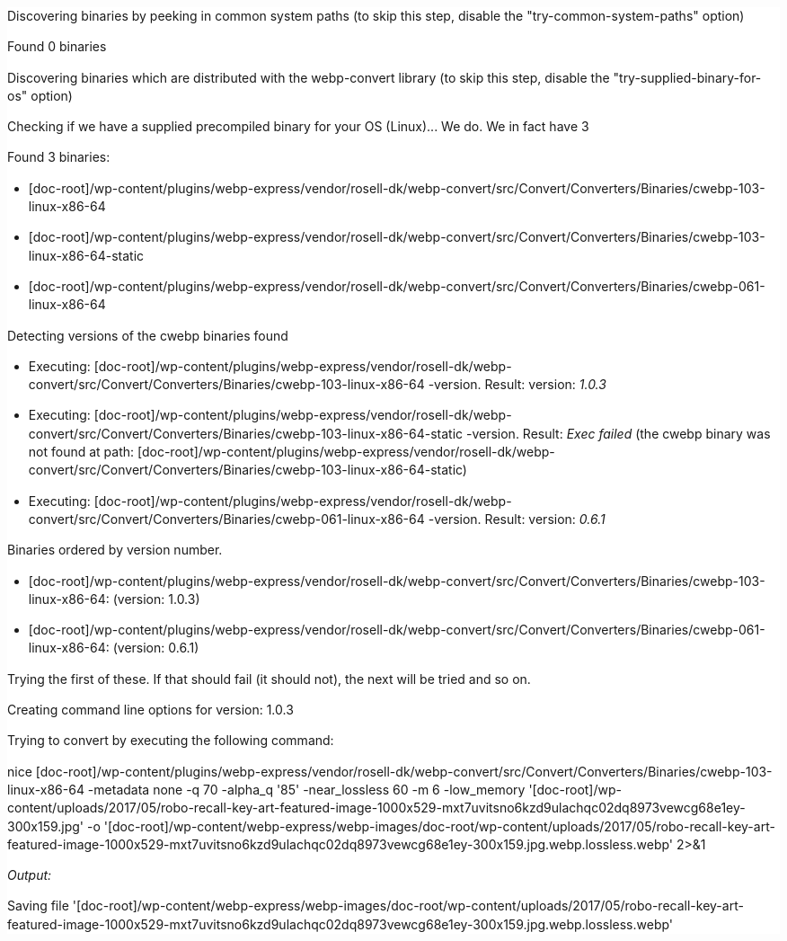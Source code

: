 Discovering binaries by peeking in common system paths (to skip this step, disable the "try-common-system-paths" option)

Found 0 binaries

Discovering binaries which are distributed with the webp-convert library (to skip this step, disable the "try-supplied-binary-for-os" option)

Checking if we have a supplied precompiled binary for your OS (Linux)... We do. We in fact have 3

Found 3 binaries: 

- [doc-root]/wp-content/plugins/webp-express/vendor/rosell-dk/webp-convert/src/Convert/Converters/Binaries/cwebp-103-linux-x86-64

- [doc-root]/wp-content/plugins/webp-express/vendor/rosell-dk/webp-convert/src/Convert/Converters/Binaries/cwebp-103-linux-x86-64-static

- [doc-root]/wp-content/plugins/webp-express/vendor/rosell-dk/webp-convert/src/Convert/Converters/Binaries/cwebp-061-linux-x86-64

Detecting versions of the cwebp binaries found

- Executing: [doc-root]/wp-content/plugins/webp-express/vendor/rosell-dk/webp-convert/src/Convert/Converters/Binaries/cwebp-103-linux-x86-64 -version. Result: version: *1.0.3*

- Executing: [doc-root]/wp-content/plugins/webp-express/vendor/rosell-dk/webp-convert/src/Convert/Converters/Binaries/cwebp-103-linux-x86-64-static -version. Result: *Exec failed* (the cwebp binary was not found at path: [doc-root]/wp-content/plugins/webp-express/vendor/rosell-dk/webp-convert/src/Convert/Converters/Binaries/cwebp-103-linux-x86-64-static)

- Executing: [doc-root]/wp-content/plugins/webp-express/vendor/rosell-dk/webp-convert/src/Convert/Converters/Binaries/cwebp-061-linux-x86-64 -version. Result: version: *0.6.1*

Binaries ordered by version number.

- [doc-root]/wp-content/plugins/webp-express/vendor/rosell-dk/webp-convert/src/Convert/Converters/Binaries/cwebp-103-linux-x86-64: (version: 1.0.3)

- [doc-root]/wp-content/plugins/webp-express/vendor/rosell-dk/webp-convert/src/Convert/Converters/Binaries/cwebp-061-linux-x86-64: (version: 0.6.1)

Trying the first of these. If that should fail (it should not), the next will be tried and so on.

Creating command line options for version: 1.0.3

Trying to convert by executing the following command:

nice [doc-root]/wp-content/plugins/webp-express/vendor/rosell-dk/webp-convert/src/Convert/Converters/Binaries/cwebp-103-linux-x86-64 -metadata none -q 70 -alpha_q '85' -near_lossless 60 -m 6 -low_memory '[doc-root]/wp-content/uploads/2017/05/robo-recall-key-art-featured-image-1000x529-mxt7uvitsno6kzd9ulachqc02dq8973vewcg68e1ey-300x159.jpg' -o '[doc-root]/wp-content/webp-express/webp-images/doc-root/wp-content/uploads/2017/05/robo-recall-key-art-featured-image-1000x529-mxt7uvitsno6kzd9ulachqc02dq8973vewcg68e1ey-300x159.jpg.webp.lossless.webp' 2>&1


*Output:* 

Saving file '[doc-root]/wp-content/webp-express/webp-images/doc-root/wp-content/uploads/2017/05/robo-recall-key-art-featured-image-1000x529-mxt7uvitsno6kzd9ulachqc02dq8973vewcg68e1ey-300x159.jpg.webp.lossless.webp'
